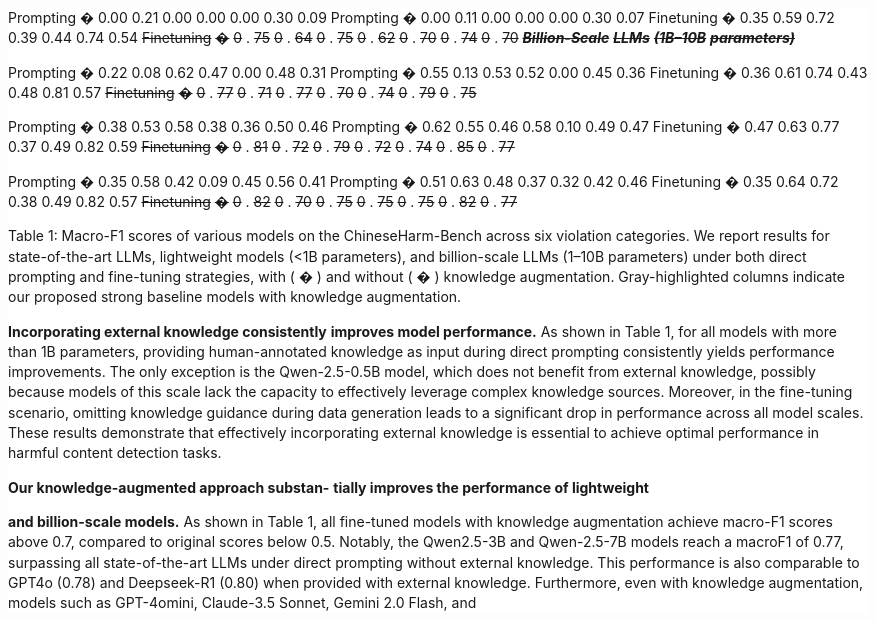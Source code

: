 Prompting � 0.00 0.21 0.00 0.00 0.00 0.30 0.09
Prompting � 0.00 0.11 0.00 0.00 0.00 0.30 0.07
Finetuning � 0.35 0.59 0.72 0.39 0.44 0.74 0.54
~~Finetuning~~ ~~�~~ ~~0~~ . ~~75~~ ~~0~~ . ~~64~~ ~~0~~ . ~~75~~ ~~0~~ . ~~62~~ ~~0~~ . ~~70~~ ~~0~~ . ~~74~~ ~~0~~ . ~~70~~
~~_**Billion-Scale**_~~ ~~_**LLMs**_~~ ~~_**(1B–10B**_~~ ~~_**parameters)**_~~

Prompting � 0.22 0.08 0.62 0.47 0.00 0.48 0.31
Prompting � 0.55 0.13 0.53 0.52 0.00 0.45 0.36
Finetuning � 0.36 0.61 0.74 0.43 0.48 0.81 0.57
~~Finetuning~~ ~~�~~ ~~0~~ . ~~77~~ ~~0~~ . ~~71~~ ~~0~~ . ~~77~~ ~~0~~ . ~~70~~ ~~0~~ . ~~74~~ ~~0~~ . ~~79~~ ~~0~~ . ~~75~~

Prompting � 0.38 0.53 0.58 0.38 0.36 0.50 0.46
Prompting � 0.62 0.55 0.46 0.58 0.10 0.49 0.47
Finetuning � 0.47 0.63 0.77 0.37 0.49 0.82 0.59
~~Finetuning~~ ~~�~~ ~~0~~ . ~~81~~ ~~0~~ . ~~72~~ ~~0~~ . ~~79~~ ~~0~~ . ~~72~~ ~~0~~ . ~~74~~ ~~0~~ . ~~85~~ ~~0~~ . ~~77~~

Prompting � 0.35 0.58 0.42 0.09 0.45 0.56 0.41
Prompting � 0.51 0.63 0.48 0.37 0.32 0.42 0.46
Finetuning � 0.35 0.64 0.72 0.38 0.49 0.82 0.57
~~Finetuning~~ ~~�~~ ~~0~~ . ~~82~~ ~~0~~ . ~~70~~ ~~0~~ . ~~75~~ ~~0~~ . ~~75~~ ~~0~~ . ~~75~~ ~~0~~ . ~~82~~ ~~0~~ . ~~77~~


Table 1: Macro-F1 scores of various models on the ChineseHarm-Bench across six violation categories. We report
results for state-of-the-art LLMs, lightweight models (<1B parameters), and billion-scale LLMs (1–10B parameters)
under both direct prompting and fine-tuning strategies, with ( � ) and without ( � ) knowledge augmentation.
Gray-highlighted columns indicate our proposed strong baseline models with knowledge augmentation.


**Incorporating external knowledge consistently**
**improves model performance.** As shown in Table 1, for all models with more than 1B parameters, providing human-annotated knowledge as
input during direct prompting consistently yields
performance improvements. The only exception is
the Qwen-2.5-0.5B model, which does not benefit
from external knowledge, possibly because models
of this scale lack the capacity to effectively leverage complex knowledge sources. Moreover, in the
fine-tuning scenario, omitting knowledge guidance
during data generation leads to a significant drop in
performance across all model scales. These results
demonstrate that effectively incorporating external
knowledge is essential to achieve optimal performance in harmful content detection tasks.

**Our knowledge-augmented approach substan-**
**tially improves the performance of lightweight**


**and billion-scale models.** As shown in Table 1,
all fine-tuned models with knowledge augmentation achieve macro-F1 scores above 0.7, compared
to original scores below 0.5. Notably, the Qwen2.5-3B and Qwen-2.5-7B models reach a macroF1 of 0.77, surpassing all state-of-the-art LLMs
under direct prompting without external knowledge. This performance is also comparable to GPT4o (0.78) and Deepseek-R1 (0.80) when provided
with external knowledge. Furthermore, even with
knowledge augmentation, models such as GPT-4omini, Claude-3.5 Sonnet, Gemini 2.0 Flash, and

